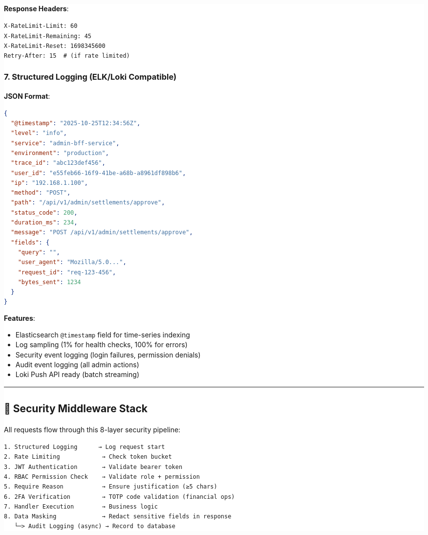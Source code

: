 **Response Headers**:
```
X-RateLimit-Limit: 60
X-RateLimit-Remaining: 45
X-RateLimit-Reset: 1698345600
Retry-After: 15  # (if rate limited)
```

### 7. Structured Logging (ELK/Loki Compatible)
**JSON Format**:
```json
{
  "@timestamp": "2025-10-25T12:34:56Z",
  "level": "info",
  "service": "admin-bff-service",
  "environment": "production",
  "trace_id": "abc123def456",
  "user_id": "e55feb66-16f9-41be-a68b-a8961df898b6",
  "ip": "192.168.1.100",
  "method": "POST",
  "path": "/api/v1/admin/settlements/approve",
  "status_code": 200,
  "duration_ms": 234,
  "message": "POST /api/v1/admin/settlements/approve",
  "fields": {
    "query": "",
    "user_agent": "Mozilla/5.0...",
    "request_id": "req-123-456",
    "bytes_sent": 1234
  }
}
```

**Features**:
- Elasticsearch `@timestamp` field for time-series indexing
- Log sampling (1% for health checks, 100% for errors)
- Security event logging (login failures, permission denials)
- Audit event logging (all admin actions)
- Loki Push API ready (batch streaming)

---

## 🎯 Security Middleware Stack

All requests flow through this 8-layer security pipeline:

```
1. Structured Logging      → Log request start
2. Rate Limiting            → Check token bucket
3. JWT Authentication       → Validate bearer token
4. RBAC Permission Check    → Validate role + permission
5. Require Reason           → Ensure justification (≥5 chars)
6. 2FA Verification         → TOTP code validation (financial ops)
7. Handler Execution        → Business logic
8. Data Masking             → Redact sensitive fields in response
   └─> Audit Logging (async) → Record to database
```
